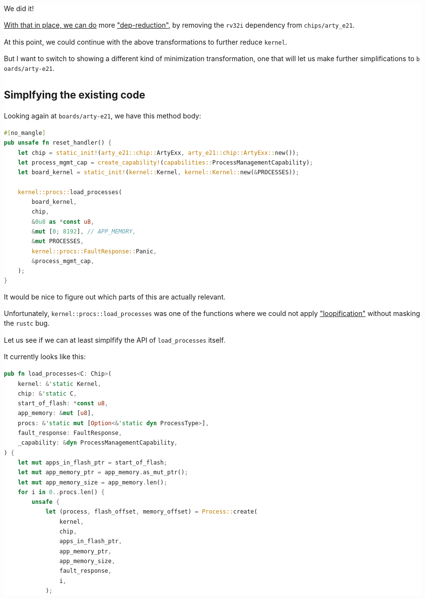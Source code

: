 We did it!

[With that in place, we can do][demo type-trivial] more ["dep-reduction"][], by removing the `rv32i` dependency from `chips/arty_e21`.

[demo type-trivial]: https://github.com/pnkfelix/demo-minimization/commit/b9abaf69418a2cb94c508586c35f4c340221d596

At this point, we could continue with the above transformations to further reduce `kernel`.

But I want to switch to showing a different kind of minimization transformation, one that will
let us make further simplifications to `boards/arty-e21`.



## Simplfying the existing code

Looking again at `boards/arty-e21`, we have this method body:

```rust
#[no_mangle]
pub unsafe fn reset_handler() {
    let chip = static_init!(arty_e21::chip::ArtyExx, arty_e21::chip::ArtyExx::new());
    let process_mgmt_cap = create_capability!(capabilities::ProcessManagementCapability);
    let board_kernel = static_init!(kernel::Kernel, kernel::Kernel::new(&PROCESSES));

    kernel::procs::load_processes(
        board_kernel,
        chip,
        &0u8 as *const u8,
        &mut [0; 8192], // APP_MEMORY,
        &mut PROCESSES,
        kernel::procs::FaultResponse::Panic,
        &process_mgmt_cap,
    );
}
```

It would be nice to figure out which parts of this are actually relevant.

Unfortunately, `kernel::procs::load_processes` was one of the functions
where we could not apply ["loopification"][] without masking the `rustc` bug.

Let us see if we can at least simplfify the API of `load_processes` itself.

It currently looks like this:

```rust
pub fn load_processes<C: Chip>(
    kernel: &'static Kernel,
    chip: &'static C,
    start_of_flash: *const u8,
    app_memory: &mut [u8],
    procs: &'static mut [Option<&'static dyn ProcessType>],
    fault_response: FaultResponse,
    _capability: &dyn ProcessManagementCapability,
) {
    let mut apps_in_flash_ptr = start_of_flash;
    let mut app_memory_ptr = app_memory.as_mut_ptr();
    let mut app_memory_size = app_memory.len();
    for i in 0..procs.len() {
        unsafe {
            let (process, flash_offset, memory_offset) = Process::create(
                kernel,
                chip,
                apps_in_flash_ptr,
                app_memory_ptr,
                app_memory_size,
                fault_response,
                i,
            );
```

[reddit thread]: https://www.reddit.com/r/rust/comments/dy6nk7/rust_bug_minimization_patterns/
[invariance bug]: https://www.reddit.com/r/rust/comments/dy6nk7/rust_bug_minimization_patterns/f804qsj/
[invariance example]: #L..ADT-reduction.....in.general
[The Rust specifics]: #The.Rust.specifics
[rust-lang/rust#65774]: https://github.com/rust-lang/rust/issues/65774
[play.rust-lang.org]: https://play.rust-lang.org/
[demo initial state]: https://github.com/pnkfelix/demo-minimization/tree/f979a3718a9c4350530b9e8c5beb09937799f67a
["mod-inlining"]: #Technique:..mod-inlining.
[demo inline arty-e21]: https://github.com/pnkfelix/demo-minimization/commit/600c31d2643ac0c44e03f345b390eed2a0210e2d
["decommentification"]: #Tactic:..Decommentification.
[demo decommentification arty-e21]: https://github.com/pnkfelix/demo-minimization/commit/fb6daad45a09e3cd44376e232698af4c76a01df7
["Loopification"]: #Tactic:..Body.Loopification.
["loopification"]: #Tactic:..Body.Loopification.
["loopification."]: #Tactic:..Body.Loopification.
["loopify"]: #Tactic:..Body.Loopification.
["loopified"]: #Tactic:..Body.Loopification.
["loopified."]: #Tactic:..Body.Loopification.
[demo loopify arty-e21]: https://github.com/pnkfelix/demo-minimization/commit/58118ddd3d806d0d2a8f66f5633a49eeb3615fc4
["Expr-elimination"]: #Tactic:..Expr-elimination.
["expr-elimination"]: #Tactic:..Expr-elimination.
["expr-eliminate"]: #Tactic:..Expr-elimination.
["Suffix-bisection"]: #Technique:.Suffix-bisection
["suffix-bisection"]: #Technique:.Suffix-bisection
[demo suffix-bisect arty-e21]: https://github.com/pnkfelix/demo-minimization/commit/cd73c2659e59ac8fa4a1b1ff01fdc3634972f271
["Unusedification"]: #Tactic:..Unusedification.
["unusedification"]: #Tactic:..Unusedification.
["unusedifying"]: #Tactic:..Unusedification.
[demo unusedify arty-e21]: https://github.com/pnkfelix/demo-minimization/commit/72412f6ce7e1ba13fc1f71a7f08ad4eed47f4524
["Cfgments"]: #Technique:..Cfgments.
["cfgments"]: #Technique:..Cfgments.
["cfgmenting"]: #Technique:..Cfgments.
["cfgment"]: #Technique:..Cfgments.
["cfgmented"]: #Technique:..Cfgments.
["Demodulification"]: #Tactic:..Demodulification.
["demodulification"]: #Tactic:..Demodulification.
["demodulify"]: #Tactic:..Demodulification.
[demo demodulify arty-e21]: https://github.com/pnkfelix/demo-minimization/commit/564145229124075a23eb8967a80ce9d65ac0aa2a
["ADT-reduction"]: #Technique:..ADT-reduction.
[demo adt-reduce arty-e21]: https://github.com/pnkfelix/demo-minimization/commit/a41a1c17ea77a4e67ec86b8bda593f9d65e51946
["Deimplification"]: #Tactic:..Deimplificiation.
[demo deimplify arty-e21]: https://github.com/pnkfelix/demo-minimization/commit/c11012b6729b6f4a197a9f6e08a08797a2ecdd90
["split-impls"]: #Technique:..split-impls.
["dep-reduction"]: #Tactic:..dep-reduction.
[demo dep-reduce arty-e21]: https://github.com/pnkfelix/demo-minimization/commit/71b8fd41c5f9b8b5802e6e580c53f678a46bb8db
["Depublification"]: #Tactic:..Depublification.
["depublification"]: #Tactic:..Depublification.
[demo depub arty_e21]: https://github.com/pnkfelix/demo-minimization/commit/e0a22e4d07731f4f41a81606588ff3a9ad1d019a
[demo mod-inline arty_e21]: https://github.com/pnkfelix/demo-minimization/commit/76a8d5f8289ad4b974e2aebad219e424ac283b59
[demo loopify arty_e21]: https://github.com/pnkfelix/demo-minimization/commit/9381c62b9ade2d82709a86ff57ef64c7acb312d7
[demo demodulify arty_e21]: https://github.com/pnkfelix/demo-minimization/commit/1187a5bd7dbf6e7e2734ccb7787592d2778aa1f1
["simpl-impl"]: #Tactic:..simpl-impl.
["simpl-impled"]: #Tactic:..simpl-impl.
[demo simpl-impl trait kernel]: https://github.com/pnkfelix/demo-minimization/commit/c62a7b05755321ec7e6876d34d8aae7fb90d68df
[demo simpl-impl impl arty_e21]: https://github.com/pnkfelix/demo-minimization/commit/02d13aef0478443858d4a7bb13238858f183b4d7
["Type-trivialization"]: #Tactic:..Type-trivialization.
["type-trivialization"]: #Tactic:..Type-trivialization.
[demo expand-inline kernel]: https://github.com/pnkfelix/demo-minimization/commit/00bb383f27ced7463263868dd36857c6e47ffbc6
["loopification" via pretty-printer]: #L..loopification.....via.pretty-printer
[Bisecting the module tree]: #Bisecting.the.module.tree
[demo bisect-mod-loopify kernel]: https://github.com/pnkfelix/demo-minimization/commit/b9c47edced44c33c5362137040acbb814ddd70b5
[Reduction via Bisection]: #Reduction.via.Bisection
[demo bisect-fn-loopify process]: https://github.com/pnkfelix/demo-minimization/commit/62ebace8bfb317e4419d7939e66b9d99c4edcc28
[demo remove-uses stored_state]: https://github.com/pnkfelix/demo-minimization/commit/84e6e3d9ecf746e16480d827a5eadacb55246720
[demo remove-field stored_state]: https://github.com/pnkfelix/demo-minimization/commit/1e6f3af833a5e84f94fefccaacc41cc473af1a55
[demo remove-bound assoc-type]: https://github.com/pnkfelix/demo-minimization/commit/454e113532cded34be70fd11ab729785db061c20
[demo expr-elim for]: https://github.com/pnkfelix/demo-minimization/commit/4b60bdd00f670d55c3508ad5cee9d1f4778e361d
["RHS-inlining"]: #Tactic:..RHS-inlining.
[demo rhs-inline load_processes]: https://github.com/pnkfelix/demo-minimization/commit/f80808f057c22d0b8bbdee6765cbef6304565fe5
["Defaultification"]: #Tactic:..Defaultification.
["defaultification"]: #Tactic:..Defaultification.
[demo defaultify load_processes]: https://github.com/pnkfelix/demo-minimization/commit/c6ed070fc55ce2ca5364f477154f53174eec5849
["Genertrification"]: #Technique:..Genertrification.
["genertrification"]: #Technique:..Genertrification.
["genertrify"]: #Technique:..Genertrification.
[demo genertrify load_processes]: https://github.com/pnkfelix/demo-minimization/commit/25dbbfbe418263460e671bbb6401c290e191d226
["you can't always genertrify what you want"]: #L.you.can.t.always.genertrify.what.you.want.
["Param-elimination"]: #Technique:..Param-elimination.
["param-elimination"]: #Technique:..Param-elimination.
[demo param-elim process]: https://github.com/pnkfelix/demo-minimization/commit/540231a22733485eef87bdfe1314f079821d7abc
["Ret-elimination"]: #Technique:..Ret-elimination.
["ret-elimination"]: #Technique:..Ret-elimination.
[demo api-simplify process]: https://github.com/pnkfelix/demo-minimization/commit/27540630839cf2efc4a52dee42657fca35dce0f0
["None-defaulting"]: #Technique:..None-defaulting.
["none-defaulting"]: #Technique:..None-defaulting.
[demo none-default process]: https://github.com/pnkfelix/demo-minimization/commit/c52b9f55c95c55723a32077c72451c772e00e618
["cut-spaghetti-imports"]: #Tactic:..Cut-spaghetti-imports.
[demo cut-spaghetti mapcell]: https://github.com/pnkfelix/demo-minimization/commit/a01b629c084ca3a0baa8ba81d179451008f67c66
["Deobjectification"]: #Tactic:..Deobjectification.
["deobjectification"]: #Tactic:..Deobjectification.
[demo deobjectify mapcell]: https://github.com/pnkfelix/demo-minimization/commit/4eb3e7ef3cb4737d23b5dc1b88ffba8a356d9230